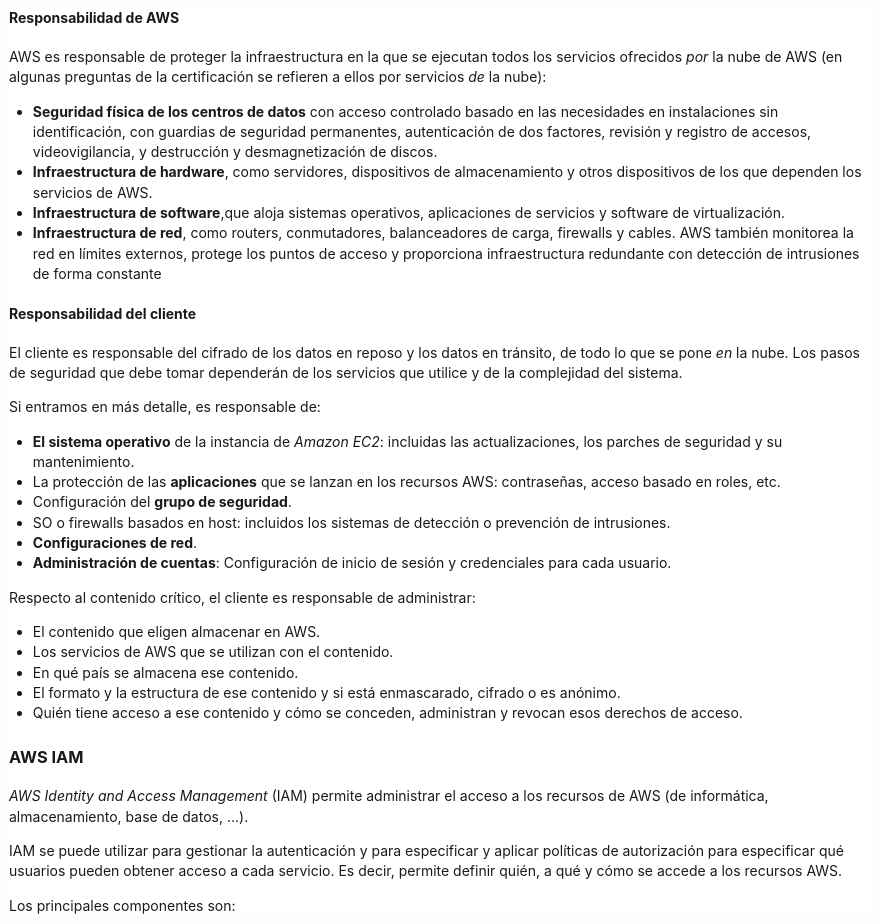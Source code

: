 
#### Responsabilidad de AWS

AWS es responsable de proteger la infraestructura en la que se ejecutan todos los servicios ofrecidos *por* la nube de AWS (en algunas preguntas de la certificación se refieren a ellos por servicios *de* la nube):

* **Seguridad física de los centros de datos** con acceso controlado basado en las necesidades en instalaciones sin identificación, con guardias de seguridad permanentes, autenticación de dos factores, revisión y registro de accesos, videovigilancia, y destrucción y desmagnetización de discos.
* **Infraestructura de hardware**, como servidores, dispositivos de almacenamiento y otros dispositivos de los que dependen los servicios de AWS.
* **Infraestructura de software**,que aloja sistemas operativos, aplicaciones de servicios y software de virtualización.
* **Infraestructura de red**, como routers, conmutadores, balanceadores de carga, firewalls y cables. AWS también monitorea la red en límites externos, protege los puntos de acceso y proporciona infraestructura redundante con detección de intrusiones de forma constante

#### Responsabilidad del cliente

El cliente es responsable del cifrado de los datos en reposo y los datos en tránsito, de todo lo que se pone *en* la nube. Los pasos de seguridad que debe tomar dependerán de los servicios que utilice y de la complejidad del sistema.

Si entramos en más detalle, es responsable de:

* **El sistema operativo** de la instancia de *Amazon EC2*: incluidas las actualizaciones, los parches de seguridad y su mantenimiento.
* La protección de las **aplicaciones** que se lanzan en los recursos AWS: contraseñas, acceso basado en roles, etc.
* Configuración del **grupo de seguridad**.
* SO o firewalls basados en host: incluidos los sistemas de detección o prevención de intrusiones.
* **Configuraciones de red**.
* **Administración de cuentas**: Configuración de inicio de sesión y credenciales para cada usuario.

Respecto al contenido crítico, el cliente es responsable de administrar:

* El contenido que eligen almacenar en AWS.
* Los servicios de AWS que se utilizan con el contenido.
* En qué país se almacena ese contenido.
* El formato y la estructura de ese contenido y si está enmascarado, cifrado o es anónimo.
* Quién tiene acceso a ese contenido y cómo se conceden, administran y revocan esos derechos de acceso.

### AWS IAM

*AWS Identity and Access Management* (IAM) permite administrar el acceso a los recursos de AWS (de informática, almacenamiento, base de datos, ...).

IAM se puede utilizar para gestionar la autenticación y para especificar y aplicar políticas de autorización para especificar qué usuarios pueden obtener acceso a cada servicio. Es decir, permite definir quién, a qué y cómo se accede a los recursos AWS.

Los principales componentes son:

